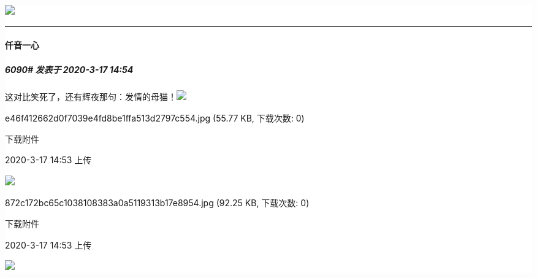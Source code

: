 <img src="https://static.saraba1st.com/image/smiley/face2017/067.png" referrerpolicy="no-referrer">







-----

####  仟音一心  
##### 6090#       发表于 2020-3-17 14:54




这对比笑死了，还有辉夜那句：发情的母猫！<img src="https://static.saraba1st.com/image/smiley/face2017/209.gif" referrerpolicy="no-referrer">






e46f412662d0f7039e4fd8be1ffa513d2797c554.jpg
(55.77 KB, 下载次数: 0)




下载附件


2020-3-17 14:53 上传









<img src="https://img.saraba1st.com/forum/202003/17/145328u77j1ja8sl7313w4.jpg" referrerpolicy="no-referrer">









872c172bc65c1038108383a0a5119313b17e8954.jpg
(92.25 KB, 下载次数: 0)




下载附件


2020-3-17 14:53 上传









<img src="https://img.saraba1st.com/forum/202003/17/145332m2g23nc6u6acpucp.jpg" referrerpolicy="no-referrer">

